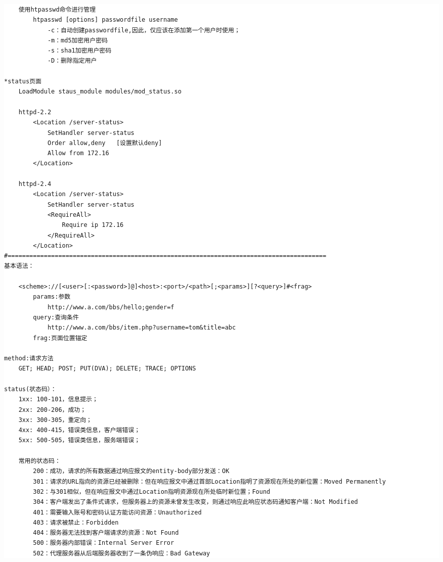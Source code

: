 	 	使用htpasswd命令进行管理
			htpasswd [options] passwordfile username
				-c：自动创建passwordfile,因此，仅应该在添加第一个用户时使用；
				-m：md5加密用户密码
				-s：sha1加密用户密码
				-D：删除指定用户

	*status页面
		LoadModule staus_module modules/mod_status.so

		httpd-2.2
			<Location /server-status>
				SetHandler server-status
				Order allow,deny   [设置默认deny]
				Allow from 172.16
			</Location>

		httpd-2.4
			<Location /server-status>
				SetHandler server-status
				<RequireAll>
					Require ip 172.16
				</RequireAll>
			</Location>
	#========================================================================================		
	基本语法：
		
		<scheme>://[<user>[:<password>]@]<host>:<port>/<path>[;<params>][?<query>]#<frag>
			params:参数
				http://www.a.com/bbs/hello;gender=f
			query:查询条件
				http://www.a.com/bbs/item.php?username=tom&title=abc
			frag:页面位置锚定

	method:请求方法
		GET; HEAD; POST; PUT(DVA); DELETE; TRACE; OPTIONS

	status(状态码）：
		1xx: 100-101，信息提示；
		2xx: 200-206，成功；
		3xx: 300-305，重定向；
		4xx: 400-415，错误类信息，客户端错误；
		5xx: 500-505，错误类信息，服务端错误；

		常用的状态码：
			200：成功，请求的所有数据通过响应报文的entity-body部分发送：OK
			301：请求的URL指向的资源已经被删除：但在响应报文中通过首部Location指明了资源现在所处的新位置：Moved Permanently
			302：与301相似，但在响应报文中通过Location指明资源现在所处临时新位置；Found
			304：客户端发出了条件式请求，但服务器上的资源未曾发生改变，则通过响应此响应状态码通知客户端：Not Modified
			401：需要输入账号和密码认证方能访问资源：Unauthorized
			403：请求被禁止：Forbidden
			404：服务器无法找到客户端请求的资源：Not Found
			500：服务器内部错误：Internal Server Error
			502：代理服务器从后端服务器收到了一条伪响应：Bad Gateway
